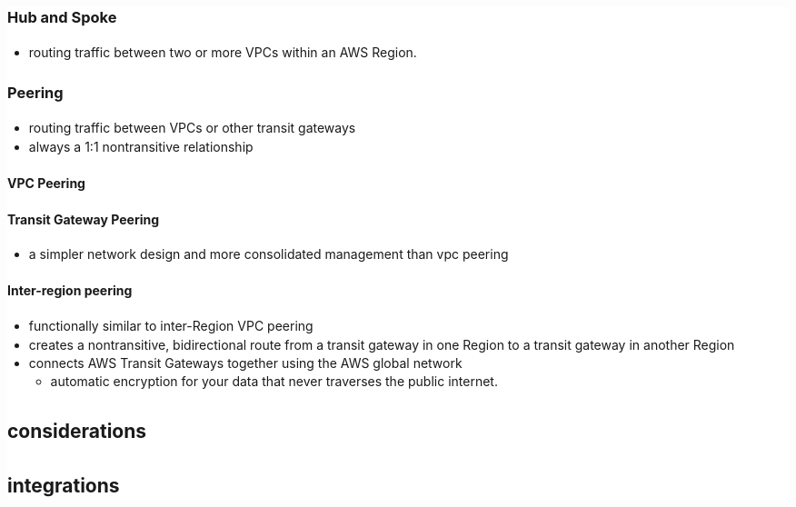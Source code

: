 ### Hub and Spoke

- routing traffic between two or more VPCs within an AWS Region.

### Peering

- routing traffic between VPCs or other transit gateways
- always a 1:1 nontransitive relationship

#### VPC Peering

#### Transit Gateway Peering

- a simpler network design and more consolidated management than vpc peering

#### Inter-region peering

- functionally similar to inter-Region VPC peering
- creates a nontransitive, bidirectional route from a transit gateway in one Region to a transit gateway in another Region
- connects AWS Transit Gateways together using the AWS global network
  - automatic encryption for your data that never traverses the public internet.

## considerations

## integrations
